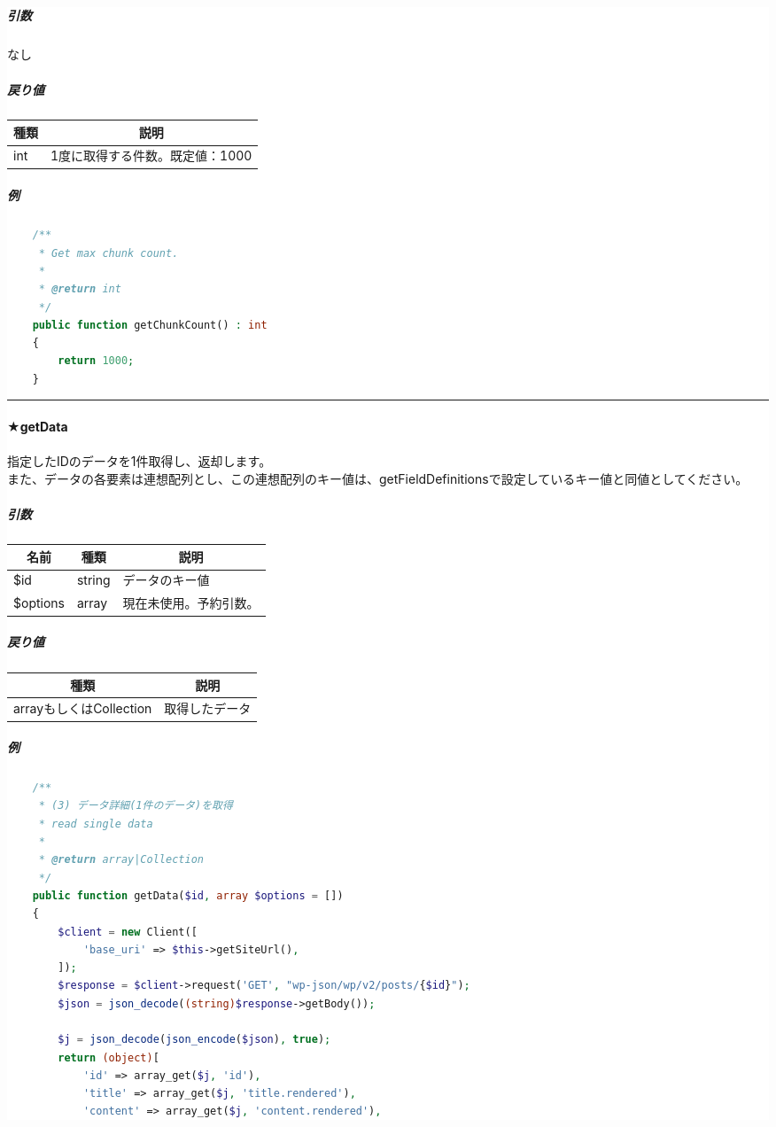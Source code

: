 ##### 引数
なし


##### 戻り値
| 種類 | 説明 |
| ---- | ---- |
| int | 1度に取得する件数。既定値：1000 |


##### 例
``` php
    /**
     * Get max chunk count.
     *
     * @return int
     */
    public function getChunkCount() : int
    {
        return 1000;
    }
```



---

#### ★getData
指定したIDのデータを1件取得し、返却します。  
また、データの各要素は連想配列とし、この連想配列のキー値は、getFieldDefinitionsで設定しているキー値と同値としてください。  

##### 引数
| 名前 | 種類 | 説明 |
| ---- | ---- | ---- |
| $id | string | データのキー値 |
| $options | array | 現在未使用。予約引数。 |


##### 戻り値
| 種類 | 説明 |
| ---- | ---- |
| arrayもしくはCollection | 取得したデータ |


##### 例
``` php
    /**
     * (3) データ詳細(1件のデータ)を取得
     * read single data
     *
     * @return array|Collection
     */
    public function getData($id, array $options = [])
    {
        $client = new Client([
            'base_uri' => $this->getSiteUrl(),
        ]);
        $response = $client->request('GET', "wp-json/wp/v2/posts/{$id}");
        $json = json_decode((string)$response->getBody());
        
        $j = json_decode(json_encode($json), true);
        return (object)[
            'id' => array_get($j, 'id'),
            'title' => array_get($j, 'title.rendered'),
            'content' => array_get($j, 'content.rendered'),
```